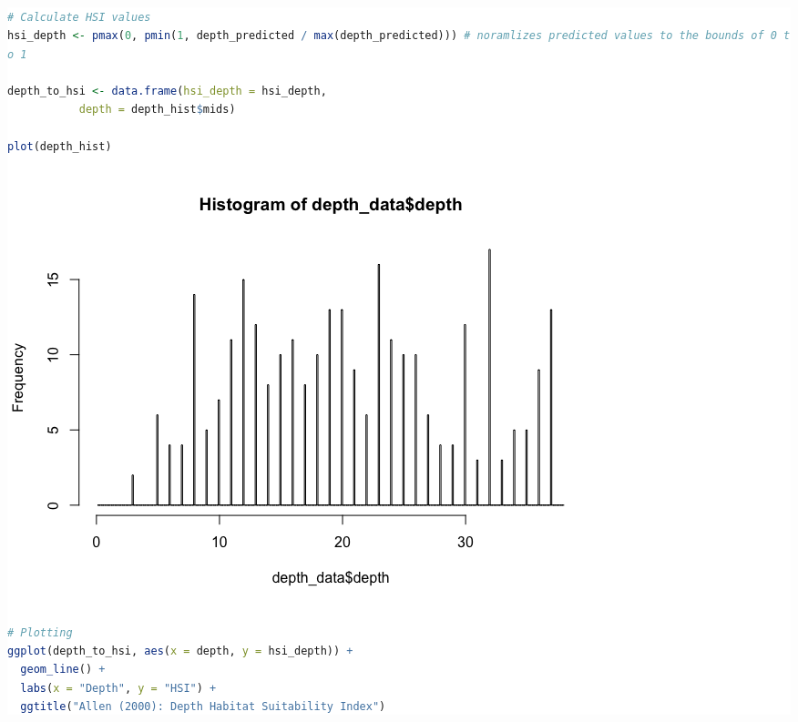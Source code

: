 ``` r
# Calculate HSI values
hsi_depth <- pmax(0, pmin(1, depth_predicted / max(depth_predicted))) # noramlizes predicted values to the bounds of 0 to 1

depth_to_hsi <- data.frame(hsi_depth = hsi_depth, 
           depth = depth_hist$mids)

plot(depth_hist)
```

![](feather_river_mini_snorkel_hsi_workflow_files/figure-gfm/unnamed-chunk-19-1.png)

``` r
# Plotting
ggplot(depth_to_hsi, aes(x = depth, y = hsi_depth)) +
  geom_line() +
  labs(x = "Depth", y = "HSI") +
  ggtitle("Allen (2000): Depth Habitat Suitability Index")
```
